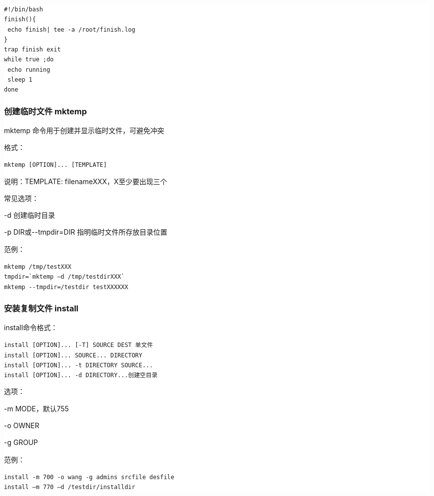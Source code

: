 ```shell
#!/bin/bash
finish(){
 echo finish| tee -a /root/finish.log
}
trap finish exit
while true ;do
 echo running
 sleep 1
done
```

### 创建临时文件 mktemp

mktemp 命令用于创建并显示临时文件，可避免冲突

格式：

```shell
mktemp [OPTION]... [TEMPLATE]
```

说明：TEMPLATE: filenameXXX，X至少要出现三个 

常见选项： 

-d 创建临时目录 

-p DIR或--tmpdir=DIR 指明临时文件所存放目录位置 

范例：

```shell
mktemp /tmp/testXXX
tmpdir=`mktemp –d /tmp/testdirXXX`
mktemp --tmpdir=/testdir testXXXXXX
```

### 安装复制文件 install

install命令格式：

```shell
install [OPTION]... [-T] SOURCE DEST 单文件
install [OPTION]... SOURCE... DIRECTORY
install [OPTION]... -t DIRECTORY SOURCE...
install [OPTION]... -d DIRECTORY...创建空目录
```

选项： 

-m MODE，默认755 

-o OWNER 

-g GROUP 

范例：

```shell
install -m 700 -o wang -g admins srcfile desfile
install –m 770 –d /testdir/installdir
```
